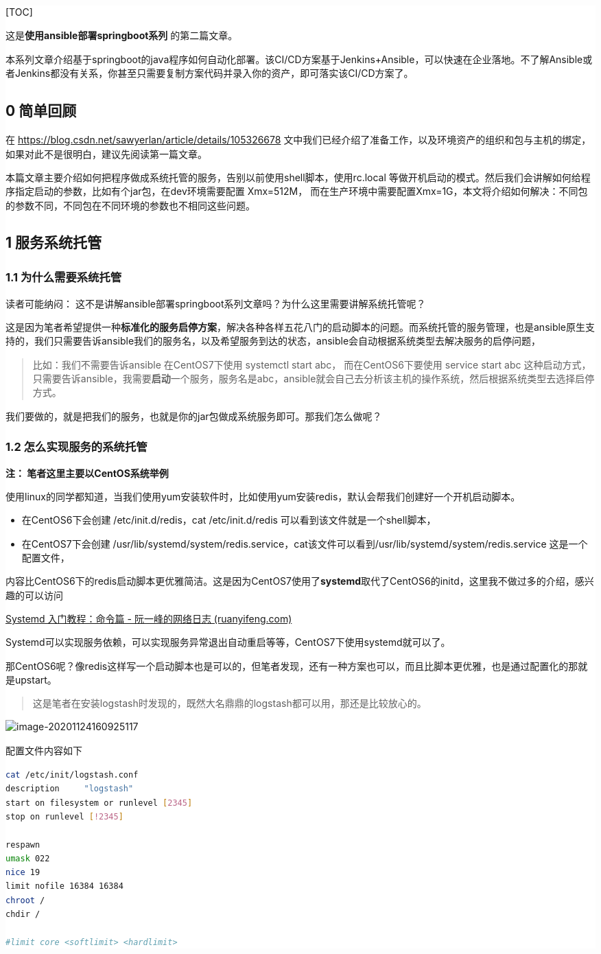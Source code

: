 [TOC]

这是**使用ansible部署springboot系列** 的第二篇文章。

本系列文章介绍基于springboot的java程序如何自动化部署。该CI/CD方案基于Jenkins+Ansible，可以快速在企业落地。不了解Ansible或者Jenkins都没有关系，你甚至只需要复制方案代码并录入你的资产，即可落实该CI/CD方案了。



## 0 简单回顾
在 https://blog.csdn.net/sawyerlan/article/details/105326678 文中我们已经介绍了准备工作，以及环境资产的组织和包与主机的绑定，如果对此不是很明白，建议先阅读第一篇文章。

本篇文章主要介绍如何把程序做成系统托管的服务，告别以前使用shell脚本，使用rc.local 等做开机启动的模式。然后我们会讲解如何给程序指定启动的参数，比如有个jar包，在dev环境需要配置 Xmx=512M， 而在生产环境中需要配置Xmx=1G，本文将介绍如何解决：不同包的参数不同，不同包在不同环境的参数也不相同这些问题。



## 1 服务系统托管

### 1.1 为什么需要系统托管

读者可能纳闷： 这不是讲解ansible部署springboot系列文章吗？为什么这里需要讲解系统托管呢？

这是因为笔者希望提供一种**标准化的服务启停方案**，解决各种各样五花八门的启动脚本的问题。而系统托管的服务管理，也是ansible原生支持的，我们只需要告诉ansible我们的服务名，以及希望服务到达的状态，ansible会自动根据系统类型去解决服务的启停问题，

>  比如：我们不需要告诉ansible 在CentOS7下使用 systemctl start abc， 而在CentOS6下要使用 service start abc 这种启动方式，只需要告诉ansible，我需要**启动**一个服务，服务名是abc，ansible就会自己去分析该主机的操作系统，然后根据系统类型去选择启停方式。

我们要做的，就是把我们的服务，也就是你的jar包做成系统服务即可。那我们怎么做呢？ 

### 1.2 怎么实现服务的系统托管

**注： 笔者这里主要以CentOS系统举例**

使用linux的同学都知道，当我们使用yum安装软件时，比如使用yum安装redis，默认会帮我们创建好一个开机启动脚本。

* 在CentOS6下会创建 /etc/init.d/redis，cat  /etc/init.d/redis 可以看到该文件就是一个shell脚本，

* 在CentOS7下会创建 /usr/lib/systemd/system/redis.service，cat该文件可以看到/usr/lib/systemd/system/redis.service 这是一个配置文件，

内容比CentOS6下的redis启动脚本更优雅简洁。这是因为CentOS7使用了**systemd**取代了CentOS6的initd，这里我不做过多的介绍，感兴趣的可以访问

[Systemd 入门教程：命令篇 - 阮一峰的网络日志 (ruanyifeng.com)](http://www.ruanyifeng.com/blog/2016/03/systemd-tutorial-commands.html)

Systemd可以实现服务依赖，可以实现服务异常退出自动重启等等，CentOS7下使用systemd就可以了。

那CentOS6呢？像redis这样写一个启动脚本也是可以的，但笔者发现，还有一种方案也可以，而且比脚本更优雅，也是通过配置化的那就是upstart。

> 这是笔者在安装logstash时发现的，既然大名鼎鼎的logstash都可以用，那还是比较放心的。

![image-20201124160925117](C:\Users\hydee\AppData\Roaming\Typora\typora-user-images\image-20201124160925117.png)

配置文件内容如下

```bash
cat /etc/init/logstash.conf
description     "logstash"
start on filesystem or runlevel [2345]
stop on runlevel [!2345]

respawn
umask 022
nice 19
limit nofile 16384 16384
chroot /
chdir /

#limit core <softlimit> <hardlimit>
```